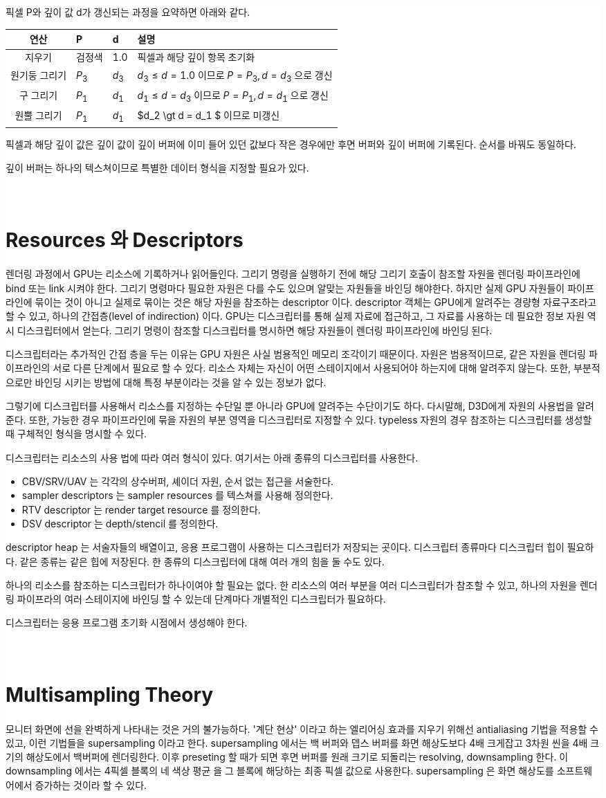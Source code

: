 픽셀 P와 깊이 값 d가 갱신되는 과정을 요약하면 아래와 같다.

| 연산 | P | d | 설명 |
| :---: |:--- | :--- | :--- |
| 지우기 | 검정색 | 1.0 | 픽셀과 해당 깊이 항목 초기화 |
| 원기둥 그리기 | $P_3$ | $d_3$ | $d_3 \le d = 1.0$ 이므로 $P = P_3, d = d_3$ 으로 갱신 |
| 구 그리기 | $P_1$ | $d_1$ | $d_1 \le d = d_3$ 이므로 $P = P_1, d = d_1$ 으로 갱신 |
| 원뿔 그리기 | $P_1$ | $d_1$ | $d_2 \gt d = d_1 $ 이므로 미갱신 |

픽셀과 해당 깊이 값은 깊이 값이 깊이 버퍼에 이미 들어 있던 값보다 작은 경우에만 후면 버퍼와 깊이 버퍼에 기록된다. 순서를 바꿔도 동일하다.

깊이 버퍼는 하나의 텍스쳐이므로 특별한 데이터 형식을 지정할 필요가 있다.

<br/>

# Resources 와 Descriptors

렌더링 과정에서 GPU는 리소스에 기록하거나 읽어들인다. 그리기 명령을 실행하기 전에 해당 그리기 호출이 참조할 자원을 렌더링 파이프라인에 bind 또는 link 시켜야 한다. 그리기 명령마다 필요한 자원은 다를 수도 있으며 알맞는 자원들을 바인딩 해야한다. 하지만 실제 GPU 자원들이 파이프 라인에 묶이는 것이 아니고 실제로 묶이는 것은 해당 자원을 참조하는 descriptor 이다. descriptor 객체는 GPU에게 알려주는 경량형 자료구조라고 할 수 있고, 하나의 간접층(level of indirection) 이다. GPU는 디스크립터를 통해 실제 자료에 접근하고, 그 자료를 사용하는 데 필요한 정보 자원 역시 디스크립터에서 얻는다. 그리기 명령이 참조할 디스크립터를 명시하면 해당 자원들이 렌더링 파이프라인에 바인딩 된다.

디스크립터라는 추가적인 간접 층을 두는 이유는 GPU 자원은 사실 범용적인 메모리 조각이기 때문이다. 자원은 범용적이므로, 같은 자원을 렌더링 파이프라인의 서로 다른 단계에서 필요로 할 수 있다. 리소스 자체는 자신이 어떤 스테이지에서 사용되어야 하는지에 대해 알려주지 않는다. 또한, 부분적으로만 바인딩 시키는 방법에 대해 특정 부분이라는 것을 알 수 있는 정보가 없다.

그렇기에 디스크립터를 사용해서 리소스를 지정하는 수단일 뿐 아니라 GPU에 알려주는 수단이기도 하다. 다시말해, D3D에게 자원의 사용법을 알려준다. 또한, 가능한 경우 파이프라인에 묶을 자원의 부분 영역을 디스크립터로 지정할 수 있다. typeless 자원의 경우 참조하는 디스크립터를 생성할 때 구체적인 형식을 명시할 수 있다.

디스크립터는 리소스의 사용 법에 따라 여러 형식이 있다. 여기서는 아래 종류의 디스크립터를 사용한다.

* CBV/SRV/UAV 는 각각의 상수버퍼, 셰이더 자원, 순서 없는 접근을 서술한다.
* sampler descriptors 는 sampler resources 를 텍스쳐를 사용해 정의한다.
* RTV descriptor 는 render target resource 를 정의한다.
* DSV descriptor 는 depth/stencil 를 정의한다.

descriptor heap 는 서술자들의 배열이고, 응용 프로그램이 사용하는 디스크립터가 저장되는 곳이다. 디스크립터 종류마다 디스크립터 힙이 필요하다. 같은 종류는 같은 힙에 저장된다. 한 종류의 디스크립터에 대해 여러 개의 힘을 둘 수도 있다.

하나의 리소스를 참조하는 디스크립터가 하나이여야 할 필요는 없다. 한 리소스의 여러 부분을 여러 디스크립터가 참조할 수 있고, 하나의 자원을 렌더링 파이프라의 여러 스테이지에 바인딩 할 수 있는데 단계마다 개별적인 디스크립터가 필요하다. 

디스크립터는 응용 프로그램 초기화 시점에서 생성해야 한다.

<br/>

# Multisampling Theory

모니터 화면에 선을 완벽하게 나타내는 것은 거의 불가능하다. '계단 현상' 이라고 하는 엘리어싱 효과를 지우기 위해선 antialiasing 기법을 적용할 수 있고, 이런 기법들을 supersampling 이라고 한다. supersampling 에서는 백 버퍼와 뎁스 버퍼를 화면 해상도보다 4배 크게잡고 3차원 씬을 4배 크기의 해상도에서 백버퍼에 렌더링한다. 이후 preseting 할 때가 되면 후면 버퍼를 원래 크기로 되돌리는 resolving, downsampling 한다. 이 downsampling 에서는 4픽셀 블록의 네 색상 평균 을 그 블록에 해당하는 최종 픽셀 값으로 사용한다. supersampling 은 화면 해상도를 소프트웨어에서 증가하는 것이라 할 수 있다.
